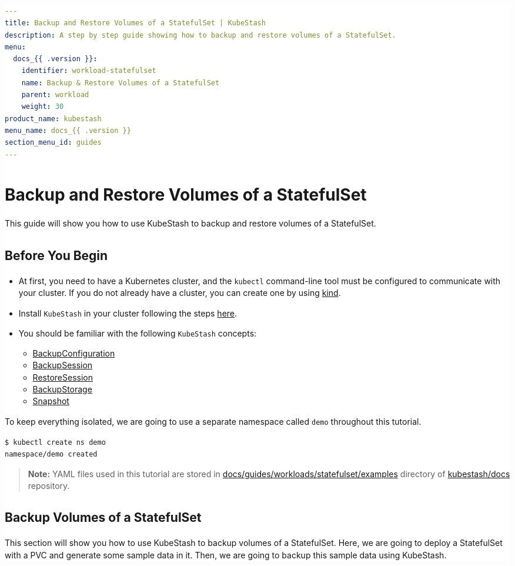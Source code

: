```yaml
---
title: Backup and Restore Volumes of a StatefulSet | KubeStash
description: A step by step guide showing how to backup and restore volumes of a StatefulSet.
menu:
  docs_{{ .version }}:
    identifier: workload-statefulset
    name: Backup & Restore Volumes of a StatefulSet
    parent: workload
    weight: 30
product_name: kubestash
menu_name: docs_{{ .version }}
section_menu_id: guides
---
```


# Backup and Restore Volumes of a StatefulSet

This guide will show you how to use KubeStash to backup and restore volumes of a StatefulSet.

## Before You Begin

- At first, you need to have a Kubernetes cluster, and the `kubectl` command-line tool must be configured to communicate with your cluster. If you do not already have a cluster, you can create one by using [kind](https://kind.sigs.k8s.io/docs/user/quick-start/).

- Install `KubeStash` in your cluster following the steps [here](/docs/setup/README.md).

- You should be familiar with the following `KubeStash` concepts:
  - [BackupConfiguration](/docs/concepts/crds/backupconfiguration/index.md)
  - [BackupSession](/docs/concepts/crds/backupsession/index.md)
  - [RestoreSession](/docs/concepts/crds/restoresession/index.md)
  - [BackupStorage](/docs/concepts/crds/backupstorage/index.md)
  - [Snapshot](/docs/concepts/crds/snapshot/index.md)

To keep everything isolated, we are going to use a separate namespace called `demo` throughout this tutorial.

```bash
$ kubectl create ns demo
namespace/demo created
```

> **Note:** YAML files used in this tutorial are stored in [docs/guides/workloads/statefulset/examples](/docs/guides/workloads/statefulset/examples) directory of [kubestash/docs](https://github.com/kubestash/docs) repository.

## Backup Volumes of a StatefulSet

This section will show you how to use KubeStash to backup volumes of a StatefulSet. Here, we are going to deploy a StatefulSet with a PVC and generate some sample data in it. Then, we are going to backup this sample data using KubeStash.
